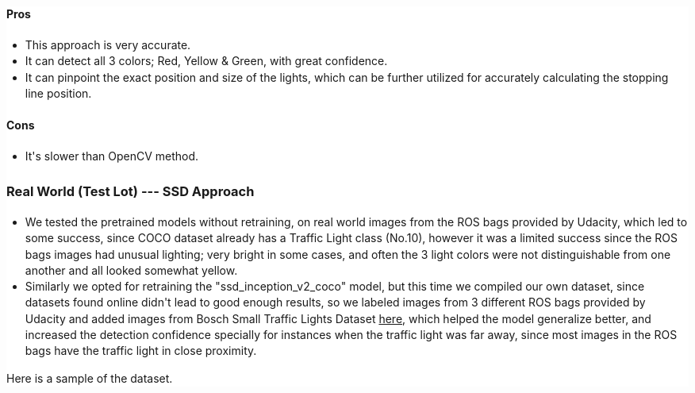 #### Pros
* This approach is very accurate.
* It can detect all 3 colors; Red, Yellow & Green, with great confidence.
* It can pinpoint the exact position and size of the lights, which can be further utilized
for accurately calculating the stopping line position.

#### Cons
* It's slower than OpenCV method.

### Real World (Test Lot) --- SSD Approach
* We tested the pretrained models without retraining, on real world images from the ROS bags
provided by Udacity, which led to some success, since COCO dataset already has a Traffic Light
class (No.10), however it was a limited success since the ROS bags images had unusual lighting;
very bright in some cases, and often the 3 light colors were not distinguishable from one another
and all looked somewhat yellow.
* Similarly we opted for retraining the "ssd_inception_v2_coco" model, but this time we compiled
our own dataset, since datasets found online didn't lead to good enough results, so we labeled
images from 3 different ROS bags provided by Udacity and added images from Bosch Small Traffic Lights
Dataset [here](https://hci.iwr.uni-heidelberg.de/node/6132), which helped the model generalize better, 
and increased the detection confidence specially for instances when the traffic light was far away, 
since most images in the ROS bags have the traffic light in close proximity.

Here is a sample of the dataset.